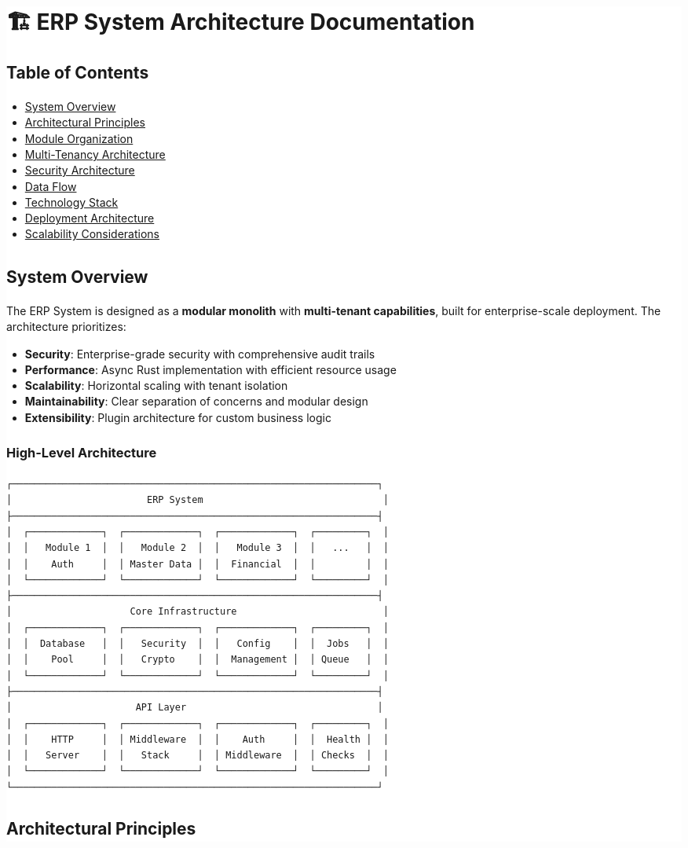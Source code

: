 # 🏗️ ERP System Architecture Documentation

## Table of Contents

- [System Overview](#system-overview)
- [Architectural Principles](#architectural-principles)
- [Module Organization](#module-organization)
- [Multi-Tenancy Architecture](#multi-tenancy-architecture)
- [Security Architecture](#security-architecture)
- [Data Flow](#data-flow)
- [Technology Stack](#technology-stack)
- [Deployment Architecture](#deployment-architecture)
- [Scalability Considerations](#scalability-considerations)

## System Overview

The ERP System is designed as a **modular monolith** with **multi-tenant capabilities**, built for enterprise-scale deployment. The architecture prioritizes:

- **Security**: Enterprise-grade security with comprehensive audit trails
- **Performance**: Async Rust implementation with efficient resource usage
- **Scalability**: Horizontal scaling with tenant isolation
- **Maintainability**: Clear separation of concerns and modular design
- **Extensibility**: Plugin architecture for custom business logic

### High-Level Architecture

```text
┌─────────────────────────────────────────────────────────────────┐
│                        ERP System                                │
├─────────────────────────────────────────────────────────────────┤
│  ┌─────────────┐  ┌─────────────┐  ┌─────────────┐  ┌─────────┐  │
│  │   Module 1  │  │   Module 2  │  │   Module 3  │  │   ...   │  │
│  │    Auth     │  │ Master Data │  │  Financial  │  │         │  │
│  └─────────────┘  └─────────────┘  └─────────────┘  └─────────┘  │
├─────────────────────────────────────────────────────────────────┤
│                     Core Infrastructure                          │
│  ┌─────────────┐  ┌─────────────┐  ┌─────────────┐  ┌─────────┐  │
│  │  Database   │  │   Security  │  │   Config    │  │  Jobs   │  │
│  │    Pool     │  │   Crypto    │  │  Management │  │ Queue   │  │
│  └─────────────┘  └─────────────┘  └─────────────┘  └─────────┘  │
├─────────────────────────────────────────────────────────────────┤
│                      API Layer                                  │
│  ┌─────────────┐  ┌─────────────┐  ┌─────────────┐  ┌─────────┐  │
│  │    HTTP     │  │ Middleware  │  │    Auth     │  │  Health │  │
│  │   Server    │  │   Stack     │  │ Middleware  │  │ Checks  │  │
│  └─────────────┘  └─────────────┘  └─────────────┘  └─────────┘  │
└─────────────────────────────────────────────────────────────────┘
```

## Architectural Principles
